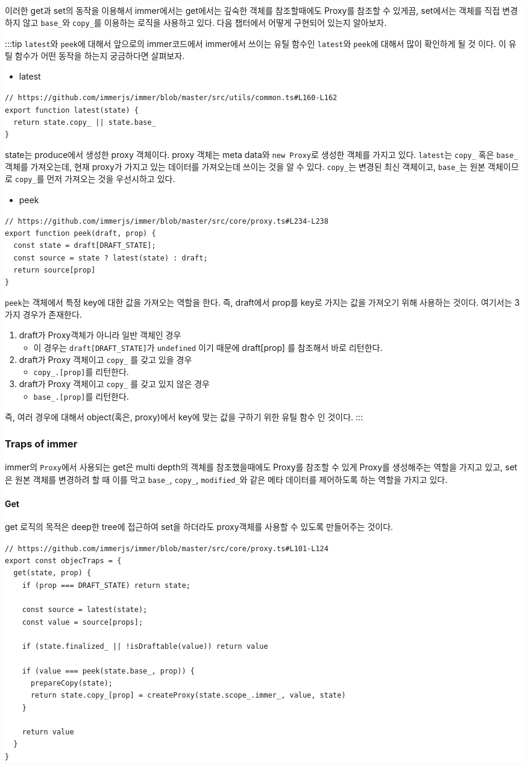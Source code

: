 이러한 get과 set의 동작을 이용해서 immer에서는 get에서는 깊숙한 객체를 참조할때에도 Proxy를 참조할 수 있게끔, 
set에서는 객체를 직접 변경하지 않고 `base_`와 `copy_`를 이용하는 로직을 사용하고 있다. 다음 챕터에서 어떻게 구현되어 있는지 알아보자.

:::tip `latest`와 `peek`에 대해서
앞으로의 immer코드에서 immer에서 쓰이는 유틸 함수인 `latest`와 `peek`에 대해서 많이 확인하게 될 것 이다.
이 유틸 함수가 어떤 동작을 하는지 궁금하다면 살펴보자.
- latest
```tsx
// https://github.com/immerjs/immer/blob/master/src/utils/common.ts#L160-L162
export function latest(state) {
  return state.copy_ || state.base_
}
```
state는 produce에서 생성한 proxy 객체이다. proxy 객체는 meta data와 `new Proxy`로 생성한 객체를 가지고 있다.
`latest`는 `copy_` 혹은 `base_` 객체를 가져오는데, 현재 proxy가 가지고 있는 데이터를 가져오는데 쓰이는 것을 알 수 있다.
`copy_`는 변경된 최신 객체이고, `base_`는 원본 객체이므로 `copy_`를 먼저 가져오는 것을 우선시하고 있다.

- peek
```tsx
// https://github.com/immerjs/immer/blob/master/src/core/proxy.ts#L234-L238
export function peek(draft, prop) {
  const state = draft[DRAFT_STATE];
  const source = state ? latest(state) : draft;
  return source[prop]
}
```
`peek`는 객체에서 특정 key에 대한 값을 가져오는 역할을 한다. 즉, draft에서 prop를 key로 가지는 값을 가져오기 위해 사용하는 것이다.
여기서는 3가지 경우가 존재한다.
1. draft가 Proxy객체가 아니라 일반 객체인 경우 <br/>
    - 이 경우는 `draft[DRAFT_STATE]`가 `undefined` 이기 때문에 draft[prop] 를 참조해서 바로 리턴한다.
2. draft가 Proxy 객체이고 `copy_` 를 갖고 있을 경우
    - `copy_.[prop]`를 리턴한다.
3. draft가 Proxy 객체이고 `copy_` 를 갖고 있지 않은 경우
    - `base_.[prop]`를 리턴한다.

즉, 여러 경우에 대해서 object(혹은, proxy)에서 key에 맞는 값을 구하기 위한 유틸 함수 인 것이다.
:::

### Traps of immer
immer의 `Proxy`에서 사용되는 get은 multi depth의 객체를 참조했을때에도 Proxy를 참조할 수 있게 Proxy를 생성해주는 역할을 가지고 있고,
set은 원본 객체를 변경하려 할 때 이를 막고 `base_`, `copy_`, `modified_`와 같은 메타 데이터를 제어하도록 하는 역할을 가지고 있다.

#### Get
get 로직의 목적은 deep한 tree에 접근하여 set을 하더라도 proxy객체를 사용할 수 있도록 만들어주는 것이다.
```tsx
// https://github.com/immerjs/immer/blob/master/src/core/proxy.ts#L101-L124
export const objecTraps = {
  get(state, prop) {
    if (prop === DRAFT_STATE) return state;

    const source = latest(state);
    const value = source[props];
    
    if (state.finalized_ || !isDraftable(value)) return value    

    if (value === peek(state.base_, prop)) {
      prepareCopy(state);
      return state.copy_[prop] = createProxy(state.scope_.immer_, value, state)
    }
    
    return value
  }
}
```
